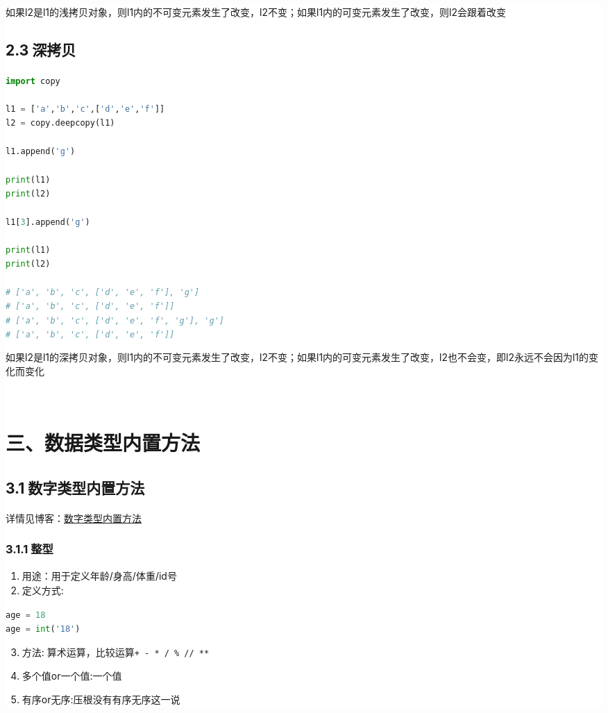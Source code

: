 

如果l2是l1的浅拷贝对象，则l1内的不可变元素发生了改变，l2不变；如果l1内的可变元素发生了改变，则l2会跟着改变

## 2.3 深拷贝

```python
import copy

l1 = ['a','b','c',['d','e','f']]
l2 = copy.deepcopy(l1)

l1.append('g')

print(l1)       
print(l2)

l1[3].append('g')

print(l1)
print(l2)

# ['a', 'b', 'c', ['d', 'e', 'f'], 'g']
# ['a', 'b', 'c', ['d', 'e', 'f']]
# ['a', 'b', 'c', ['d', 'e', 'f', 'g'], 'g']
# ['a', 'b', 'c', ['d', 'e', 'f']]
```



如果l2是l1的深拷贝对象，则l1内的不可变元素发生了改变，l2不变；如果l1内的可变元素发生了改变，l2也不会变，即l2永远不会因为l1的变化而变化

​                                                                                                                                                                                                                                                                                                                                                                                                                                                                                                                                                                                                                                                                                                                                                                                                                                                                                                                                                                                                                                                                                                                                                                                                                                                                                                                                                                         

# 三、数据类型内置方法

## 3.1 数字类型内置方法

详情见博客：[数字类型内置方法](https://www.cnblogs.com/LWX-YEER/p/12455168.html)

### 3.1.1 整型

1. 用途：用于定义年龄/身高/体重/id号
2. 定义方式:

```python
age = 18
age = int('18')
```

3. 方法: 算术运算，比较运算`+ - * / % // **`

4. 多个值or一个值:一个值

5. 有序or无序:压根没有有序无序这一说
